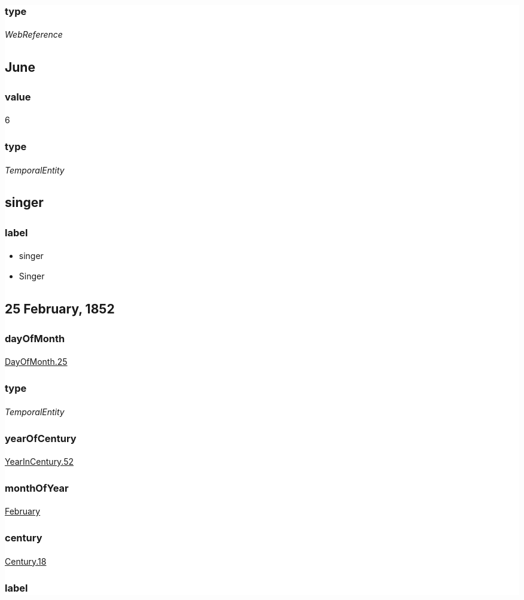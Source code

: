 ### type


*WebReference*

## June

### value


6

### type


*TemporalEntity*

## singer

### label

 - singer

 - Singer

## 25 February, 1852

### dayOfMonth


[DayOfMonth.25](#DayOfMonth.25)

### type


*TemporalEntity*

### yearOfCentury


[YearInCentury.52](#YearInCentury.52)

### monthOfYear


[February](#February)

### century


[Century.18](#Century.18)

### label

